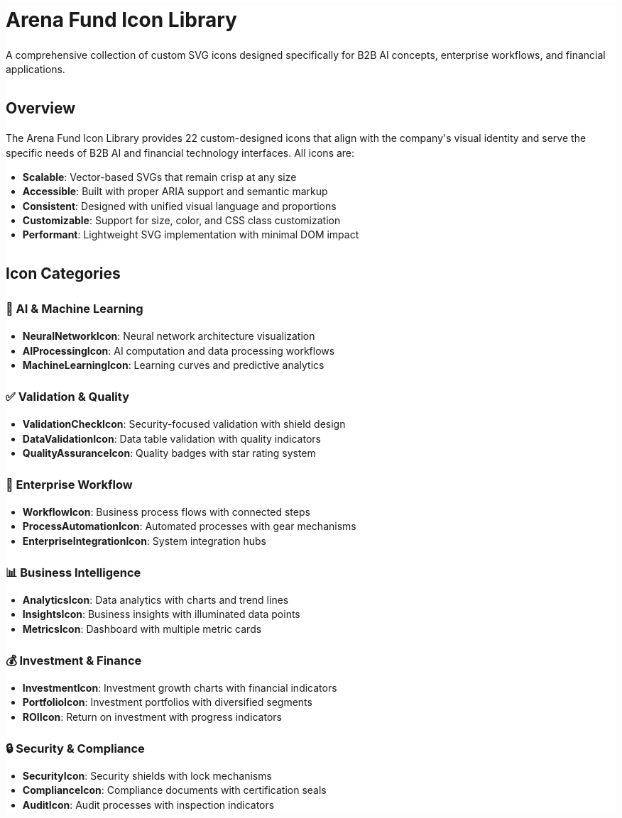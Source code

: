 # Arena Fund Icon Library

A comprehensive collection of custom SVG icons designed specifically for B2B AI concepts, enterprise workflows, and financial applications.

## Overview

The Arena Fund Icon Library provides 22 custom-designed icons that align with the company's visual identity and serve the specific needs of B2B AI and financial technology interfaces. All icons are:

- **Scalable**: Vector-based SVGs that remain crisp at any size
- **Accessible**: Built with proper ARIA support and semantic markup
- **Consistent**: Designed with unified visual language and proportions
- **Customizable**: Support for size, color, and CSS class customization
- **Performant**: Lightweight SVG implementation with minimal DOM impact

## Icon Categories

### 🧠 AI & Machine Learning
- **NeuralNetworkIcon**: Neural network architecture visualization
- **AIProcessingIcon**: AI computation and data processing workflows
- **MachineLearningIcon**: Learning curves and predictive analytics

### ✅ Validation & Quality
- **ValidationCheckIcon**: Security-focused validation with shield design
- **DataValidationIcon**: Data table validation with quality indicators
- **QualityAssuranceIcon**: Quality badges with star rating system

### 🔄 Enterprise Workflow
- **WorkflowIcon**: Business process flows with connected steps
- **ProcessAutomationIcon**: Automated processes with gear mechanisms
- **EnterpriseIntegrationIcon**: System integration hubs

### 📊 Business Intelligence
- **AnalyticsIcon**: Data analytics with charts and trend lines
- **InsightsIcon**: Business insights with illuminated data points
- **MetricsIcon**: Dashboard with multiple metric cards

### 💰 Investment & Finance
- **InvestmentIcon**: Investment growth charts with financial indicators
- **PortfolioIcon**: Investment portfolios with diversified segments
- **ROIIcon**: Return on investment with progress indicators

### 🔒 Security & Compliance
- **SecurityIcon**: Security shields with lock mechanisms
- **ComplianceIcon**: Compliance documents with certification seals
- **AuditIcon**: Audit processes with inspection indicators
